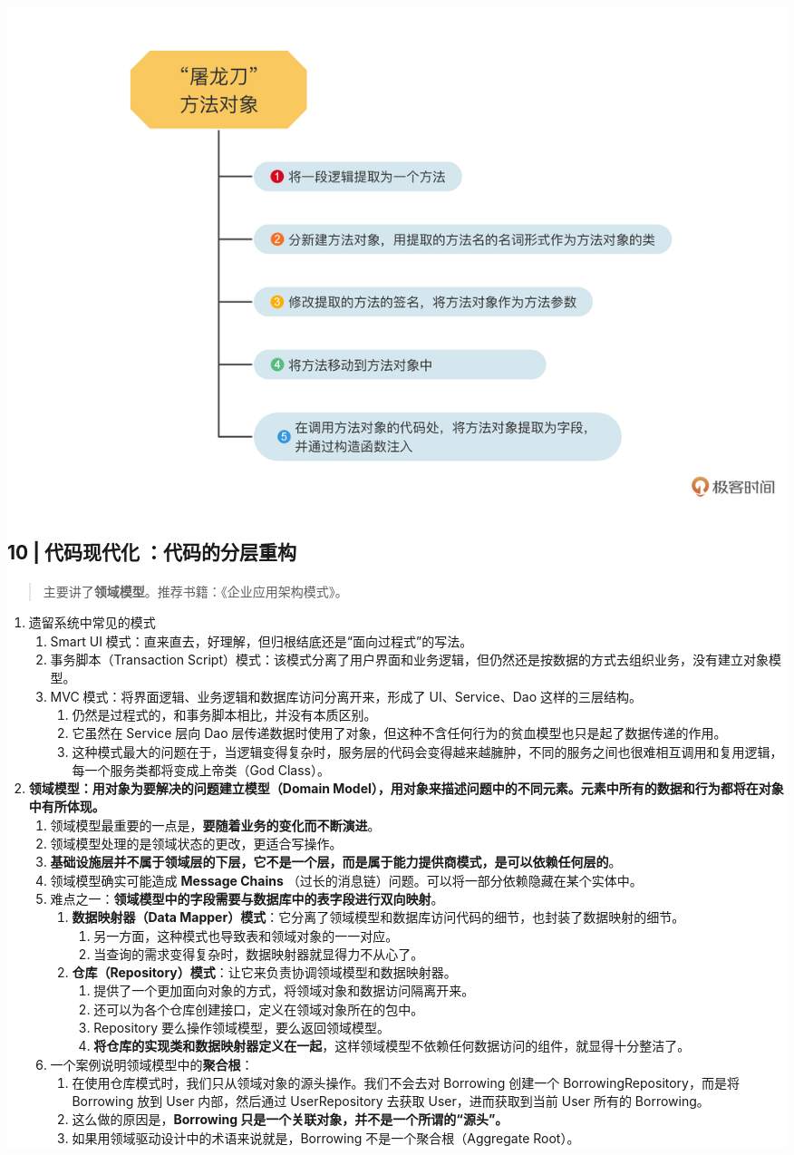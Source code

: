 ![img](assets/1a49223e13ac1e0b399216d7110d4451.jpg)



## 10 | 代码现代化 ：代码的分层重构



> 主要讲了**领域模型**。推荐书籍：《企业应用架构模式》。



1. 遗留系统中常见的模式
   1. Smart UI 模式：直来直去，好理解，但归根结底还是“面向过程式”的写法。
   2. 事务脚本（Transaction Script）模式：该模式分离了用户界面和业务逻辑，但仍然还是按数据的方式去组织业务，没有建立对象模型。
   3. MVC 模式：将界面逻辑、业务逻辑和数据库访问分离开来，形成了 UI、Service、Dao 这样的三层结构。
      1. 仍然是过程式的，和事务脚本相比，并没有本质区别。
      2. 它虽然在 Service 层向 Dao 层传递数据时使用了对象，但这种不含任何行为的贫血模型也只是起了数据传递的作用。
      3. 这种模式最大的问题在于，当逻辑变得复杂时，服务层的代码会变得越来越臃肿，不同的服务之间也很难相互调用和复用逻辑，每一个服务类都将变成上帝类（God Class）。
2. **领域模型：用对象为要解决的问题建立模型（Domain Model），用对象来描述问题中的不同元素。元素中所有的数据和行为都将在对象中有所体现。**
   1. 领域模型最重要的一点是，**要随着业务的变化而不断演进**。
   2. 领域模型处理的是领域状态的更改，更适合写操作。
   3. **基础设施层并不属于领域层的下层，它不是一个层，而是属于能力提供商模式，是可以依赖任何层的**。
   4. 领域模型确实可能造成 **Message Chains** （过长的消息链）问题。可以将一部分依赖隐藏在某个实体中。
   5. 难点之一：**领域模型中的字段需要与数据库中的表字段进行双向映射**。
      1. **数据映射器（Data Mapper）模式**：它分离了领域模型和数据库访问代码的细节，也封装了数据映射的细节。
         1. 另一方面，这种模式也导致表和领域对象的一一对应。
         2. 当查询的需求变得复杂时，数据映射器就显得力不从心了。
      2. **仓库（Repository）模式**：让它来负责协调领域模型和数据映射器。
         1. 提供了一个更加面向对象的方式，将领域对象和数据访问隔离开来。
         2. 还可以为各个仓库创建接口，定义在领域对象所在的包中。
         3. Repository 要么操作领域模型，要么返回领域模型。
         4. **将仓库的实现类和数据映射器定义在一起**，这样领域模型不依赖任何数据访问的组件，就显得十分整洁了。
   6. 一个案例说明领域模型中的**聚合根**：
      1. 在使用仓库模式时，我们只从领域对象的源头操作。我们不会去对 Borrowing 创建一个 BorrowingRepository，而是将 Borrowing 放到 User 内部，然后通过  UserRepository 去获取 User，进而获取到当前 User 所有的 Borrowing。
      2. 这么做的原因是，**Borrowing  只是一个关联对象，并不是一个所谓的“源头”。**
      3. 如果用领域驱动设计中的术语来说就是，Borrowing 不是一个聚合根（Aggregate  Root）。